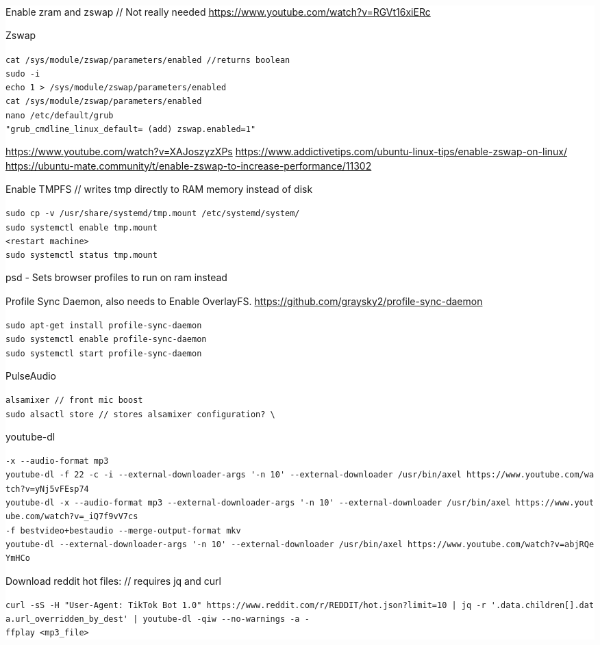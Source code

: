 Enable zram and zswap // Not really needed
	https://www.youtube.com/watch?v=RGVt16xiERc

Zswap
```
cat /sys/module/zswap/parameters/enabled //returns boolean
sudo -i
echo 1 > /sys/module/zswap/parameters/enabled
cat /sys/module/zswap/parameters/enabled
nano /etc/default/grub
"grub_cmdline_linux_default= (add) zswap.enabled=1"
```
https://www.youtube.com/watch?v=XAJoszyzXPs
https://www.addictivetips.com/ubuntu-linux-tips/enable-zswap-on-linux/
https://ubuntu-mate.community/t/enable-zswap-to-increase-performance/11302

Enable TMPFS // writes tmp directly to RAM memory instead of disk

```
sudo cp -v /usr/share/systemd/tmp.mount /etc/systemd/system/ 
sudo systemctl enable tmp.mount
<restart machine>
sudo systemctl status tmp.mount
```

psd - Sets browser profiles to run on ram instead

Profile Sync Daemon, also needs to Enable OverlayFS.
https://github.com/graysky2/profile-sync-daemon

```
sudo apt-get install profile-sync-daemon
sudo systemctl enable profile-sync-daemon
sudo systemctl start profile-sync-daemon
```

PulseAudio
```
alsamixer // front mic boost
sudo alsactl store // stores alsamixer configuration? \
```
youtube-dl

```
-x --audio-format mp3
youtube-dl -f 22 -c -i --external-downloader-args '-n 10' --external-downloader /usr/bin/axel https://www.youtube.com/watch?v=yNj5vFEsp74
youtube-dl -x --audio-format mp3 --external-downloader-args '-n 10' --external-downloader /usr/bin/axel https://www.youtube.com/watch?v=_iQ7f9vV7cs
-f bestvideo+bestaudio --merge-output-format mkv
youtube-dl --external-downloader-args '-n 10' --external-downloader /usr/bin/axel https://www.youtube.com/watch?v=abjRQeYmHCo
```

Download reddit hot files: // requires jq and curl
```
curl -sS -H "User-Agent: TikTok Bot 1.0" https://www.reddit.com/r/REDDIT/hot.json?limit=10 | jq -r '.data.children[].data.url_overridden_by_dest' | youtube-dl -qiw --no-warnings -a -
ffplay <mp3_file>
```
